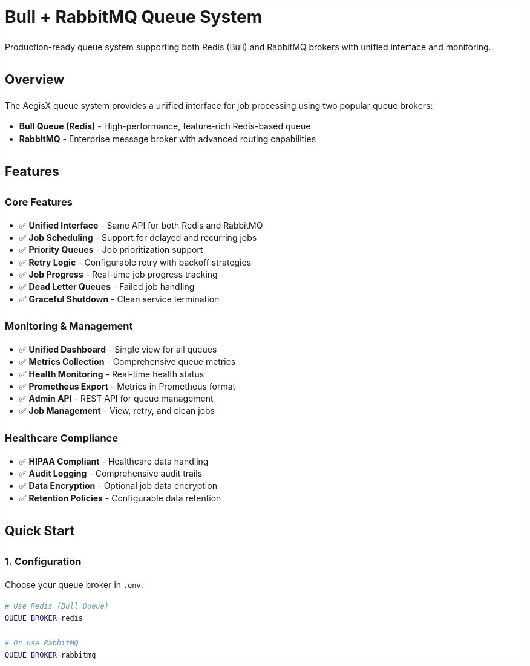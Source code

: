 # Bull + RabbitMQ Queue System

Production-ready queue system supporting both Redis (Bull) and RabbitMQ brokers with unified interface and monitoring.

## Overview

The AegisX queue system provides a unified interface for job processing using two popular queue brokers:

- **Bull Queue (Redis)** - High-performance, feature-rich Redis-based queue
- **RabbitMQ** - Enterprise message broker with advanced routing capabilities

## Features

### Core Features
- ✅ **Unified Interface** - Same API for both Redis and RabbitMQ
- ✅ **Job Scheduling** - Support for delayed and recurring jobs
- ✅ **Priority Queues** - Job prioritization support
- ✅ **Retry Logic** - Configurable retry with backoff strategies
- ✅ **Job Progress** - Real-time job progress tracking
- ✅ **Dead Letter Queues** - Failed job handling
- ✅ **Graceful Shutdown** - Clean service termination

### Monitoring & Management
- ✅ **Unified Dashboard** - Single view for all queues
- ✅ **Metrics Collection** - Comprehensive queue metrics
- ✅ **Health Monitoring** - Real-time health status
- ✅ **Prometheus Export** - Metrics in Prometheus format
- ✅ **Admin API** - REST API for queue management
- ✅ **Job Management** - View, retry, and clean jobs

### Healthcare Compliance
- ✅ **HIPAA Compliant** - Healthcare data handling
- ✅ **Audit Logging** - Comprehensive audit trails
- ✅ **Data Encryption** - Optional job data encryption
- ✅ **Retention Policies** - Configurable data retention

## Quick Start

### 1. Configuration

Choose your queue broker in `.env`:

```bash
# Use Redis (Bull Queue)
QUEUE_BROKER=redis

# Or use RabbitMQ
QUEUE_BROKER=rabbitmq
```
